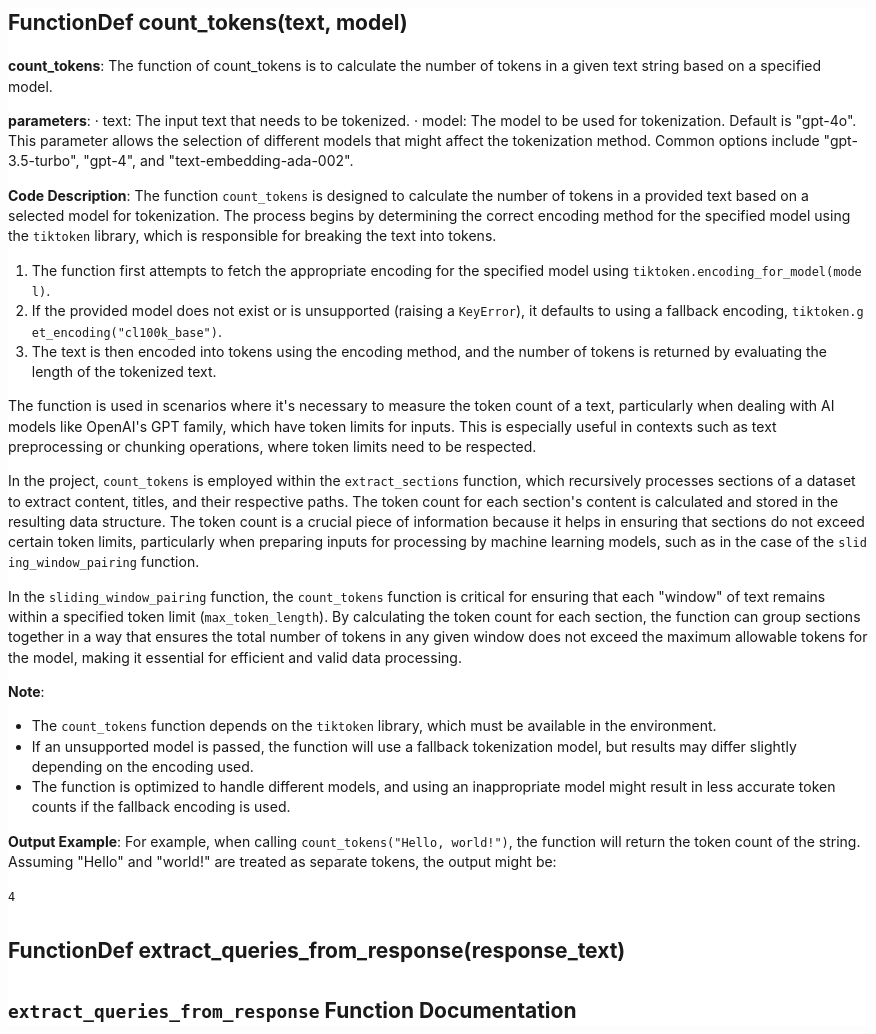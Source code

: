 ## FunctionDef count_tokens(text, model)
**count_tokens**: The function of count_tokens is to calculate the number of tokens in a given text string based on a specified model.

**parameters**:
· text: The input text that needs to be tokenized.
· model: The model to be used for tokenization. Default is "gpt-4o". This parameter allows the selection of different models that might affect the tokenization method. Common options include "gpt-3.5-turbo", "gpt-4", and "text-embedding-ada-002".

**Code Description**: 
The function `count_tokens` is designed to calculate the number of tokens in a provided text based on a selected model for tokenization. The process begins by determining the correct encoding method for the specified model using the `tiktoken` library, which is responsible for breaking the text into tokens.

1. The function first attempts to fetch the appropriate encoding for the specified model using `tiktoken.encoding_for_model(model)`.
2. If the provided model does not exist or is unsupported (raising a `KeyError`), it defaults to using a fallback encoding, `tiktoken.get_encoding("cl100k_base")`.
3. The text is then encoded into tokens using the encoding method, and the number of tokens is returned by evaluating the length of the tokenized text.

The function is used in scenarios where it's necessary to measure the token count of a text, particularly when dealing with AI models like OpenAI's GPT family, which have token limits for inputs. This is especially useful in contexts such as text preprocessing or chunking operations, where token limits need to be respected.

In the project, `count_tokens` is employed within the `extract_sections` function, which recursively processes sections of a dataset to extract content, titles, and their respective paths. The token count for each section's content is calculated and stored in the resulting data structure. The token count is a crucial piece of information because it helps in ensuring that sections do not exceed certain token limits, particularly when preparing inputs for processing by machine learning models, such as in the case of the `sliding_window_pairing` function.

In the `sliding_window_pairing` function, the `count_tokens` function is critical for ensuring that each "window" of text remains within a specified token limit (`max_token_length`). By calculating the token count for each section, the function can group sections together in a way that ensures the total number of tokens in any given window does not exceed the maximum allowable tokens for the model, making it essential for efficient and valid data processing.

**Note**:
- The `count_tokens` function depends on the `tiktoken` library, which must be available in the environment.
- If an unsupported model is passed, the function will use a fallback tokenization model, but results may differ slightly depending on the encoding used.
- The function is optimized to handle different models, and using an inappropriate model might result in less accurate token counts if the fallback encoding is used.

**Output Example**:
For example, when calling `count_tokens("Hello, world!")`, the function will return the token count of the string. Assuming "Hello" and "world!" are treated as separate tokens, the output might be:

```
4
```
## FunctionDef extract_queries_from_response(response_text)
## `extract_queries_from_response` Function Documentation

